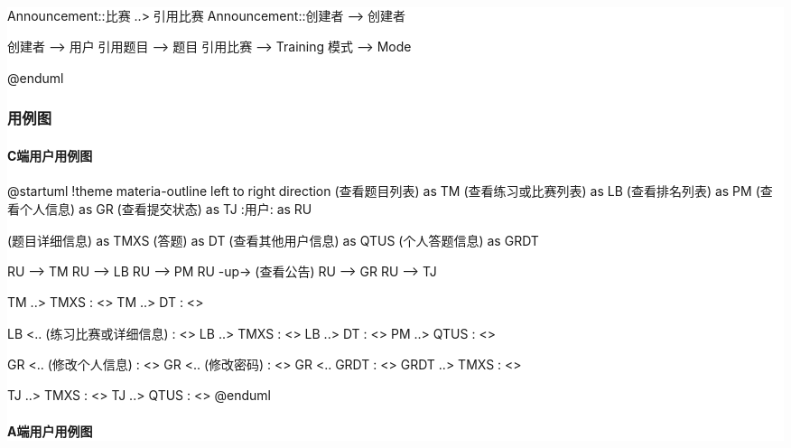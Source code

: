 Announcement::比赛 ..> 引用比赛
Announcement::创建者 --> 创建者

创建者 --> 用户
引用题目 --> 题目
引用比赛 --> Training
模式 --> Mode

@enduml

### 用例图

#### C端用户用例图

@startuml
!theme materia-outline
left to right direction
(查看题目列表) as TM
(查看练习或比赛列表) as LB
(查看排名列表) as PM
(查看个人信息) as GR
(查看提交状态) as TJ
:用户: as RU

(题目详细信息) as TMXS
(答题) as DT
(查看其他用户信息) as QTUS
(个人答题信息) as GRDT

RU --> TM
RU --> LB
RU --> PM
RU -up-> (查看公告)
RU --> GR
RU --> TJ

TM ..> TMXS : <<include>>
TM ..> DT : <<include>>

LB <.. (练习比赛或详细信息) : <<extend>>
LB ..> TMXS : <<include>>
LB ..> DT : <<include>>
PM ..> QTUS : <<include>>

GR <.. (修改个人信息) : <<extend>>
GR <.. (修改密码) : <<extend>>
GR <.. GRDT : <<extend>>
GRDT ..> TMXS : <<include>>

TJ ..> TMXS : <<include>>
TJ ..> QTUS : <<include>>
@enduml

#### A端用户用例图
